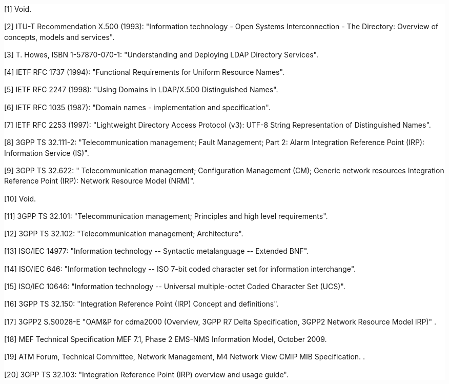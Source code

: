\[1\] Void.

\[2\] ITU-T Recommendation X.500 (1993): \"Information technology - Open
Systems Interconnection - The Directory: Overview of concepts, models
and services\".

\[3\] T. Howes, ISBN 1-57870-070-1: \"Understanding and Deploying LDAP
Directory Services\".

\[4\] IETF RFC 1737 (1994): \"Functional Requirements for Uniform
Resource Names\".

\[5\] IETF RFC 2247 (1998): \"Using Domains in LDAP/X.500 Distinguished
Names\".

\[6\] IETF RFC 1035 (1987): \"Domain names - implementation and
specification\".

\[7\] IETF RFC 2253 (1997): \"Lightweight Directory Access Protocol
(v3): UTF-8 String Representation of Distinguished Names\".

\[8\] 3GPP TS 32.111-2: \"Telecommunication management; Fault
Management; Part 2: Alarm Integration Reference Point (IRP): Information
Service (IS)\".

\[9\] 3GPP TS 32.622: \" Telecommunication management; Configuration
Management (CM); Generic network resources Integration Reference Point
(IRP): Network Resource Model (NRM)\".

\[10\] Void.

\[11\] 3GPP TS 32.101: \"Telecommunication management; Principles and
high level requirements\".

\[12\] 3GPP TS 32.102: \"Telecommunication management; Architecture\".

\[13\] ISO/IEC 14977: \"Information technology -- Syntactic metalanguage
-- Extended BNF\".

\[14\] ISO/IEC 646: \"Information technology -- ISO 7-bit coded
character set for information interchange\".

\[15\] ISO/IEC 10646: \"Information technology -- Universal
multiple-octet Coded Character Set (UCS)\".

\[16\] 3GPP TS 32.150: \"Integration Reference Point (IRP) Concept and
definitions\".

\[17\] 3GPP2 S.S0028-E \"OAM&P for cdma2000 (Overview, 3GPP R7 Delta
Specification, 3GPP2 Network Resource Model IRP)\" .

\[18\] MEF Technical Specification MEF 7.1, Phase 2 EMS-NMS Information
Model, October 2009.

\[19\] ATM Forum, Technical Committee, Network Management, M4 Network
View CMIP MIB Specification. .

\[20\] 3GPP TS 32.103: \"Integration Reference Point (IRP) overview and
usage guide\".
